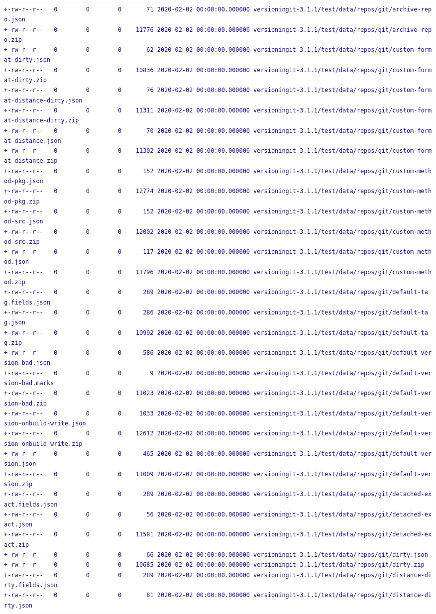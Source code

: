 ```diff
+-rw-r--r--   0        0        0       71 2020-02-02 00:00:00.000000 versioningit-3.1.1/test/data/repos/git/archive-repo.json
+-rw-r--r--   0        0        0    11776 2020-02-02 00:00:00.000000 versioningit-3.1.1/test/data/repos/git/archive-repo.zip
+-rw-r--r--   0        0        0       62 2020-02-02 00:00:00.000000 versioningit-3.1.1/test/data/repos/git/custom-format-dirty.json
+-rw-r--r--   0        0        0    10836 2020-02-02 00:00:00.000000 versioningit-3.1.1/test/data/repos/git/custom-format-dirty.zip
+-rw-r--r--   0        0        0       76 2020-02-02 00:00:00.000000 versioningit-3.1.1/test/data/repos/git/custom-format-distance-dirty.json
+-rw-r--r--   0        0        0    11311 2020-02-02 00:00:00.000000 versioningit-3.1.1/test/data/repos/git/custom-format-distance-dirty.zip
+-rw-r--r--   0        0        0       70 2020-02-02 00:00:00.000000 versioningit-3.1.1/test/data/repos/git/custom-format-distance.json
+-rw-r--r--   0        0        0    11302 2020-02-02 00:00:00.000000 versioningit-3.1.1/test/data/repos/git/custom-format-distance.zip
+-rw-r--r--   0        0        0      152 2020-02-02 00:00:00.000000 versioningit-3.1.1/test/data/repos/git/custom-method-pkg.json
+-rw-r--r--   0        0        0    12774 2020-02-02 00:00:00.000000 versioningit-3.1.1/test/data/repos/git/custom-method-pkg.zip
+-rw-r--r--   0        0        0      152 2020-02-02 00:00:00.000000 versioningit-3.1.1/test/data/repos/git/custom-method-src.json
+-rw-r--r--   0        0        0    12002 2020-02-02 00:00:00.000000 versioningit-3.1.1/test/data/repos/git/custom-method-src.zip
+-rw-r--r--   0        0        0      117 2020-02-02 00:00:00.000000 versioningit-3.1.1/test/data/repos/git/custom-method.json
+-rw-r--r--   0        0        0    11796 2020-02-02 00:00:00.000000 versioningit-3.1.1/test/data/repos/git/custom-method.zip
+-rw-r--r--   0        0        0      289 2020-02-02 00:00:00.000000 versioningit-3.1.1/test/data/repos/git/default-tag.fields.json
+-rw-r--r--   0        0        0      286 2020-02-02 00:00:00.000000 versioningit-3.1.1/test/data/repos/git/default-tag.json
+-rw-r--r--   0        0        0    10992 2020-02-02 00:00:00.000000 versioningit-3.1.1/test/data/repos/git/default-tag.zip
+-rw-r--r--   0        0        0      586 2020-02-02 00:00:00.000000 versioningit-3.1.1/test/data/repos/git/default-version-bad.json
+-rw-r--r--   0        0        0        9 2020-02-02 00:00:00.000000 versioningit-3.1.1/test/data/repos/git/default-version-bad.marks
+-rw-r--r--   0        0        0    11023 2020-02-02 00:00:00.000000 versioningit-3.1.1/test/data/repos/git/default-version-bad.zip
+-rw-r--r--   0        0        0     1033 2020-02-02 00:00:00.000000 versioningit-3.1.1/test/data/repos/git/default-version-onbuild-write.json
+-rw-r--r--   0        0        0    12612 2020-02-02 00:00:00.000000 versioningit-3.1.1/test/data/repos/git/default-version-onbuild-write.zip
+-rw-r--r--   0        0        0      465 2020-02-02 00:00:00.000000 versioningit-3.1.1/test/data/repos/git/default-version.json
+-rw-r--r--   0        0        0    11009 2020-02-02 00:00:00.000000 versioningit-3.1.1/test/data/repos/git/default-version.zip
+-rw-r--r--   0        0        0      289 2020-02-02 00:00:00.000000 versioningit-3.1.1/test/data/repos/git/detached-exact.fields.json
+-rw-r--r--   0        0        0       56 2020-02-02 00:00:00.000000 versioningit-3.1.1/test/data/repos/git/detached-exact.json
+-rw-r--r--   0        0        0    11581 2020-02-02 00:00:00.000000 versioningit-3.1.1/test/data/repos/git/detached-exact.zip
+-rw-r--r--   0        0        0       66 2020-02-02 00:00:00.000000 versioningit-3.1.1/test/data/repos/git/dirty.json
+-rw-r--r--   0        0        0    10685 2020-02-02 00:00:00.000000 versioningit-3.1.1/test/data/repos/git/dirty.zip
+-rw-r--r--   0        0        0      289 2020-02-02 00:00:00.000000 versioningit-3.1.1/test/data/repos/git/distance-dirty.fields.json
+-rw-r--r--   0        0        0       81 2020-02-02 00:00:00.000000 versioningit-3.1.1/test/data/repos/git/distance-dirty.json
```